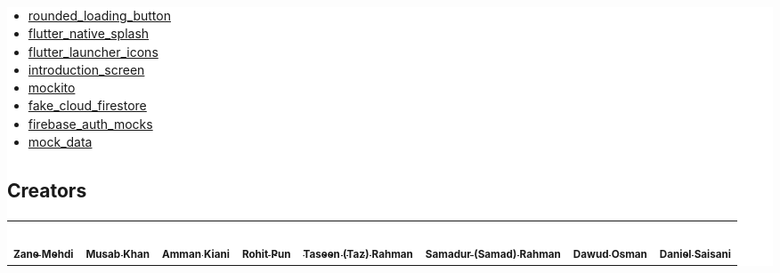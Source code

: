 * [rounded_loading_button](https://pub.dev/packages/rounded_loading_button)
* [flutter_native_splash](https://pub.dev/packages/flutter_native_splash)
* [flutter_launcher_icons](https://pub.dev/packages/flutter_launcher_icons)
* [introduction_screen](https://pub.dev/packages/introduction_screen)
* [mockito](https://pub.dev/packages/mockito)
* [fake_cloud_firestore](https://pub.dev/packages/fake_cloud_firestore)
* [firebase_auth_mocks](https://pub.dev/packages/firebase_auth_mocks)
* [mock_data](https://pub.dev/packages/mock_data)

## Creators

<table>
  <tr>
    <td align="center">
<a href="https://github.com/Zane-Mehdi"><img src="https://avatars.githubusercontent.com/u/77679498?v=4" width="100px;" alt=""/><br /><sub><b>
Zane Mehdi</td>

<td align="center">
<a href="https://github.com/MKKhan999"><img src="https://avatars.githubusercontent.com/u/80053794?v=4" width="100px;" alt=""/><br /><sub><b>
Musab Khan</td>

<td align="center">
<a href="https://github.com/K20068812"><img src="https://avatars.githubusercontent.com/u/81329956?v=4" width="100px;" alt=""/><br /><sub><b>
Amman Kiani</td>

<td align="center">
<a href="https://github.com/rohitProduction"><img src="https://avatars.githubusercontent.com/u/91748318?v=4" width="100px;" alt=""/><br /><sub><b>
Rohit Pun</td>

<td align="center">
<a href="https://github.com/TaseenR"><img src="https://avatars.githubusercontent.com/u/51479639?v=4" width="100px;" alt=""/><br /><sub><b>
Taseen (Taz) Rahman</td>

<td align="center">
<a href="https://github.com/SamadurR"><img src="https://avatars.githubusercontent.com/u/91545607?v=4" width="100px;" alt=""/><br /><sub><b>
Samadur (Samad) Rahman</td>

<td align="center">
<a href="https://github.com/DawudOsman"><img src="https://avatars.githubusercontent.com/u/80430633?v=4" width="100px;" alt=""/><br /><sub><b>
Dawud Osman</td>

<td align="center">
<a href="https://github.com/DxnielKS"><img src="https://avatars.githubusercontent.com/u/47062269?v=4" width="100px;" alt=""/><br /><sub><b>
Daniel Saisani</td>
</tr>
</table>


